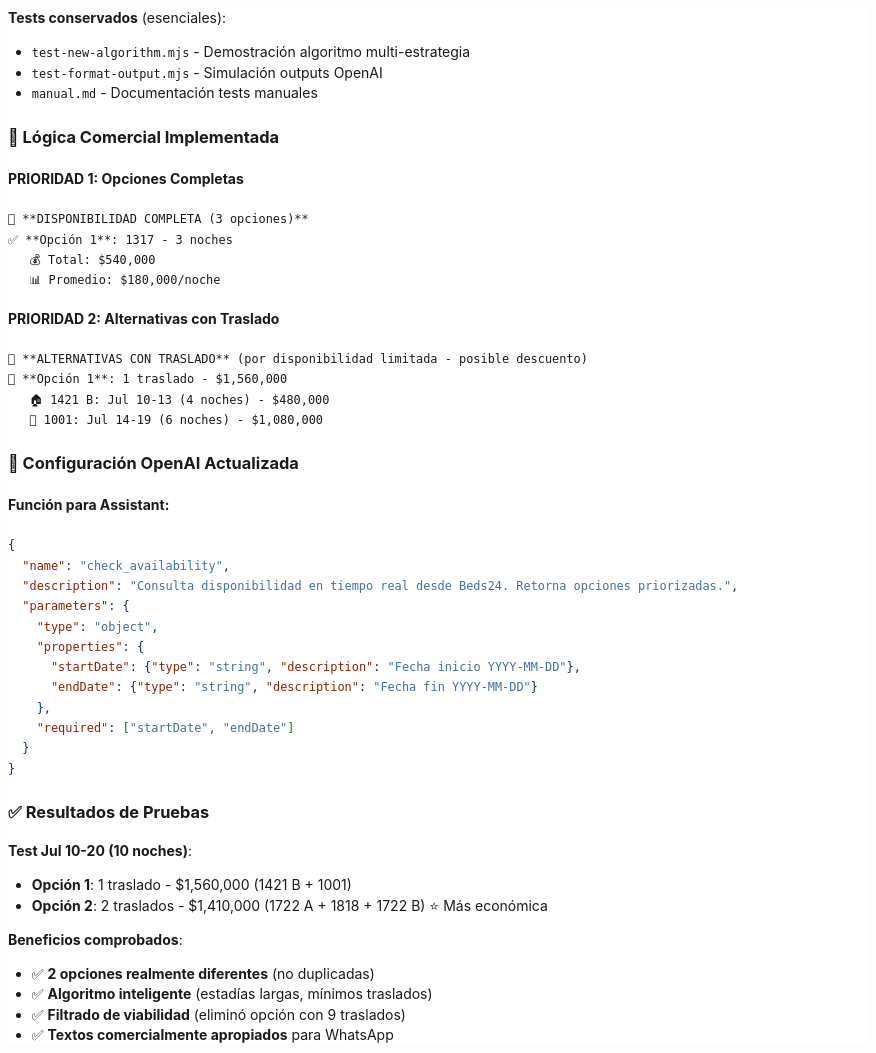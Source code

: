 **Tests conservados** (esenciales):
- `test-new-algorithm.mjs` - Demostración algoritmo multi-estrategia
- `test-format-output.mjs` - Simulación outputs OpenAI
- `manual.md` - Documentación tests manuales

### **🎯 Lógica Comercial Implementada**

#### **PRIORIDAD 1: Opciones Completas**
```
🥇 **DISPONIBILIDAD COMPLETA (3 opciones)**
✅ **Opción 1**: 1317 - 3 noches
   💰 Total: $540,000
   📊 Promedio: $180,000/noche
```

#### **PRIORIDAD 2: Alternativas con Traslado**
```
🥈 **ALTERNATIVAS CON TRASLADO** (por disponibilidad limitada - posible descuento)
🔄 **Opción 1**: 1 traslado - $1,560,000
   🏠 1421 B: Jul 10-13 (4 noches) - $480,000
   🔄 1001: Jul 14-19 (6 noches) - $1,080,000
```

### **🚀 Configuración OpenAI Actualizada**

#### **Función para Assistant**:
```json
{
  "name": "check_availability",
  "description": "Consulta disponibilidad en tiempo real desde Beds24. Retorna opciones priorizadas.",
  "parameters": {
    "type": "object",
    "properties": {
      "startDate": {"type": "string", "description": "Fecha inicio YYYY-MM-DD"},
      "endDate": {"type": "string", "description": "Fecha fin YYYY-MM-DD"}
    },
    "required": ["startDate", "endDate"]
  }
}
```

### **✅ Resultados de Pruebas**
**Test Jul 10-20 (10 noches)**:
- **Opción 1**: 1 traslado - $1,560,000 (1421 B + 1001)
- **Opción 2**: 2 traslados - $1,410,000 (1722 A + 1818 + 1722 B) ⭐ Más económica

**Beneficios comprobados**:
- ✅ **2 opciones realmente diferentes** (no duplicadas)
- ✅ **Algoritmo inteligente** (estadías largas, mínimos traslados)
- ✅ **Filtrado de viabilidad** (eliminó opción con 9 traslados)
- ✅ **Textos comercialmente apropiados** para WhatsApp
